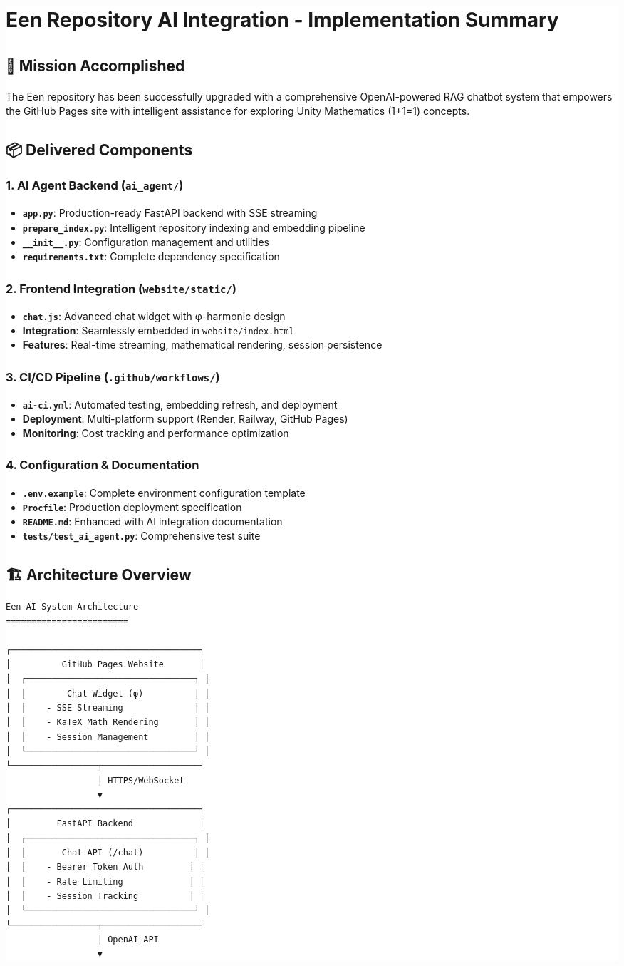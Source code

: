 # Een Repository AI Integration - Implementation Summary

## 🎯 Mission Accomplished

The Een repository has been successfully upgraded with a comprehensive OpenAI-powered RAG chatbot system that empowers the GitHub Pages site with intelligent assistance for exploring Unity Mathematics (1+1=1) concepts.

## 📦 Delivered Components

### 1. **AI Agent Backend** (`ai_agent/`)
- **`app.py`**: Production-ready FastAPI backend with SSE streaming
- **`prepare_index.py`**: Intelligent repository indexing and embedding pipeline
- **`__init__.py`**: Configuration management and utilities
- **`requirements.txt`**: Complete dependency specification

### 2. **Frontend Integration** (`website/static/`)
- **`chat.js`**: Advanced chat widget with φ-harmonic design
- **Integration**: Seamlessly embedded in `website/index.html`
- **Features**: Real-time streaming, mathematical rendering, session persistence

### 3. **CI/CD Pipeline** (`.github/workflows/`)
- **`ai-ci.yml`**: Automated testing, embedding refresh, and deployment
- **Deployment**: Multi-platform support (Render, Railway, GitHub Pages)
- **Monitoring**: Cost tracking and performance optimization

### 4. **Configuration & Documentation**
- **`.env.example`**: Complete environment configuration template
- **`Procfile`**: Production deployment specification
- **`README.md`**: Enhanced with AI integration documentation
- **`tests/test_ai_agent.py`**: Comprehensive test suite

## 🏗️ Architecture Overview

```
Een AI System Architecture
========================

┌─────────────────────────────────────┐
│          GitHub Pages Website       │
│  ┌─────────────────────────────────┐ │
│  │        Chat Widget (φ)          │ │
│  │    - SSE Streaming              │ │  
│  │    - KaTeX Math Rendering       │ │
│  │    - Session Management         │ │
│  └─────────────────────────────────┘ │
└─────────────────┬───────────────────┘
                  │ HTTPS/WebSocket
                  ▼
┌─────────────────────────────────────┐
│         FastAPI Backend             │
│  ┌─────────────────────────────────┐ │
│  │       Chat API (/chat)          │ │
│  │    - Bearer Token Auth         │ │
│  │    - Rate Limiting             │ │
│  │    - Session Tracking          │ │
│  └─────────────────────────────────┘ │
└─────────────────┬───────────────────┘
                  │ OpenAI API
                  ▼
```
